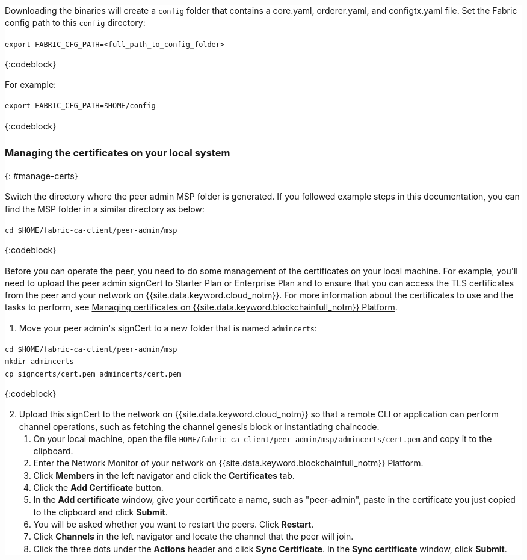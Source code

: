 Downloading the binaries will create a `config` folder that contains a core.yaml, orderer.yaml, and configtx.yaml file. Set the Fabric config path to this `config` directory:

```
export FABRIC_CFG_PATH=<full_path_to_config_folder>
```
{:codeblock}

For example:
```
export FABRIC_CFG_PATH=$HOME/config
```
{:codeblock}


### Managing the certificates on your local system
{: #manage-certs}

Switch the directory where the peer admin MSP folder is generated. If you followed example steps in this documentation, you can find the MSP folder in a similar directory as below:

```
cd $HOME/fabric-ca-client/peer-admin/msp
```
{:codeblock}

Before you can operate the peer, you need to do some management of the certificates on your local machine. For example, you'll need to upload the peer admin signCert to Starter Plan or Enterprise Plan and to ensure that you can access the TLS certificates from the peer and your network on {{site.data.keyword.cloud_notm}}. For more information about the certificates to use and the tasks to perform, see [Managing certificates on {{site.data.keyword.blockchainfull_notm}} Platform](/docs/services/blockchain/certificates.html#managing-certificates).

1. Move your peer admin's signCert to a new folder that is named `admincerts`:

  ```
  cd $HOME/fabric-ca-client/peer-admin/msp
  mkdir admincerts
  cp signcerts/cert.pem admincerts/cert.pem
  ```
  {:codeblock}

2. Upload this signCert to the network on {{site.data.keyword.cloud_notm}} so that a remote CLI or application can perform channel operations, such as fetching the channel genesis block or instantiating chaincode.
    1. On your local machine, open the file `HOME/fabric-ca-client/peer-admin/msp/admincerts/cert.pem` and copy it to the clipboard.
    2. Enter the Network Monitor of your network on {{site.data.keyword.blockchainfull_notm}} Platform.
    3. Click **Members** in the left navigator and click the **Certificates** tab.
    4. Click the **Add Certificate** button.
    5. In the **Add certificate** window, give your certificate a name, such as "peer-admin", paste in the certificate you just copied to the clipboard and click **Submit**.
    6. You will be asked whether you want to restart the peers. Click **Restart**.
    7. Click **Channels** in the left navigator and locate the channel that the peer will join.
    8. Click the three dots under the **Actions** header and click **Sync Certificate**. In the **Sync certificate** window, click **Submit**.
